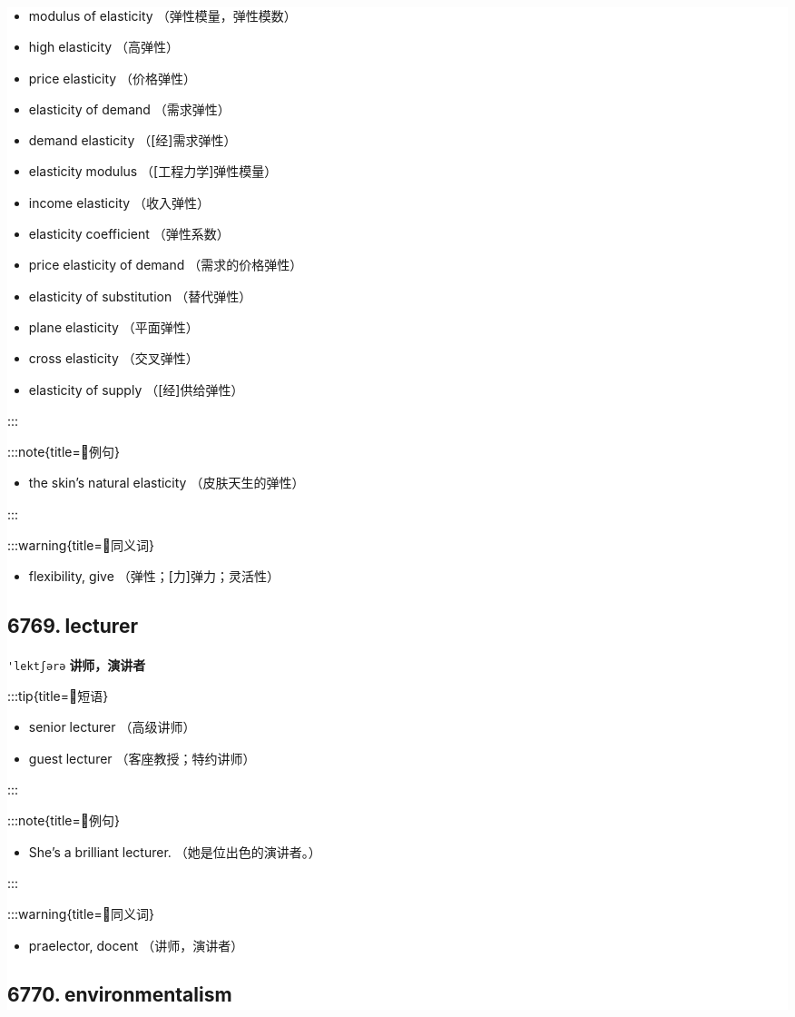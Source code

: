 - modulus of elasticity （弹性模量，弹性模数）

- high elasticity （高弹性）

- price elasticity （价格弹性）

- elasticity of demand （需求弹性）

- demand elasticity （[经]需求弹性）

- elasticity modulus （[工程力学]弹性模量）

- income elasticity （收入弹性）

- elasticity coefficient （弹性系数）

- price elasticity of demand （需求的价格弹性）

- elasticity of substitution （替代弹性）

- plane elasticity （平面弹性）

- cross elasticity （交叉弹性）

- elasticity of supply （[经]供给弹性）

:::

:::note{title=🎤例句}

- the skin’s natural elasticity （皮肤天生的弹性）

:::

:::warning{title=🤔同义词}

- flexibility, give （弹性；[力]弹力；灵活性）


## 6769. lecturer

`'lektʃərə`  **讲师，演讲者**

:::tip{title=🤩短语}

- senior lecturer （高级讲师）

- guest lecturer （客座教授；特约讲师）

:::

:::note{title=🎤例句}

- She’s a brilliant lecturer. （她是位出色的演讲者。）

:::

:::warning{title=🤔同义词}

- praelector, docent （讲师，演讲者）


## 6770. environmentalism
